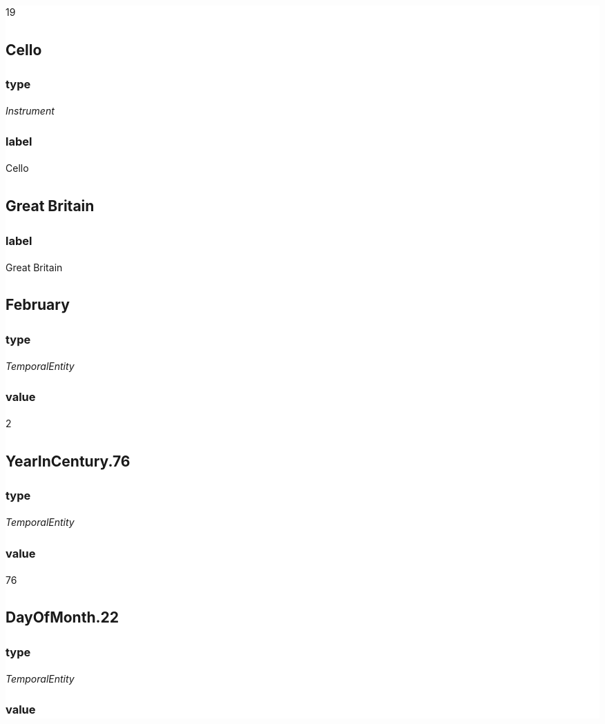 
19

## Cello

### type


*Instrument*

### label


Cello

## Great Britain

### label


Great Britain

## February

### type


*TemporalEntity*

### value


2

## YearInCentury.76

### type


*TemporalEntity*

### value


76

## DayOfMonth.22

### type


*TemporalEntity*

### value
